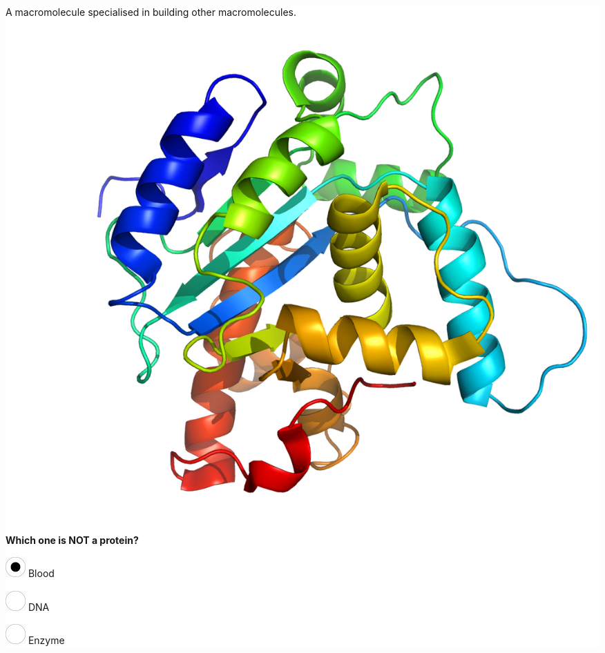 A macromolecule specialised in building other macromolecules.

![alt text](protein.png "protein")

**Which one is NOT a protein?**

![alt text](closedcircle.png "closedcircle")
Blood

![alt text](opencircle.png "opencircle")
DNA

![alt text](opencircle.png "opencircle")
Enzyme
